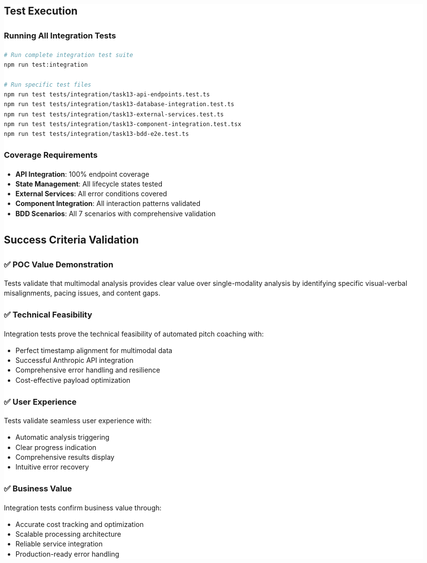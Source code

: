 ## Test Execution

### Running All Integration Tests
```bash
# Run complete integration test suite
npm run test:integration

# Run specific test files
npm run test tests/integration/task13-api-endpoints.test.ts
npm run test tests/integration/task13-database-integration.test.ts
npm run test tests/integration/task13-external-services.test.ts
npm run test tests/integration/task13-component-integration.test.tsx
npm run test tests/integration/task13-bdd-e2e.test.ts
```

### Coverage Requirements
- **API Integration**: 100% endpoint coverage
- **State Management**: All lifecycle states tested
- **External Services**: All error conditions covered
- **Component Integration**: All interaction patterns validated
- **BDD Scenarios**: All 7 scenarios with comprehensive validation

## Success Criteria Validation

### ✅ **POC Value Demonstration**
Tests validate that multimodal analysis provides clear value over single-modality analysis by identifying specific visual-verbal misalignments, pacing issues, and content gaps.

### ✅ **Technical Feasibility**
Integration tests prove the technical feasibility of automated pitch coaching with:
- Perfect timestamp alignment for multimodal data
- Successful Anthropic API integration
- Comprehensive error handling and resilience
- Cost-effective payload optimization

### ✅ **User Experience**
Tests validate seamless user experience with:
- Automatic analysis triggering
- Clear progress indication
- Comprehensive results display
- Intuitive error recovery

### ✅ **Business Value**
Integration tests confirm business value through:
- Accurate cost tracking and optimization
- Scalable processing architecture
- Reliable service integration
- Production-ready error handling
